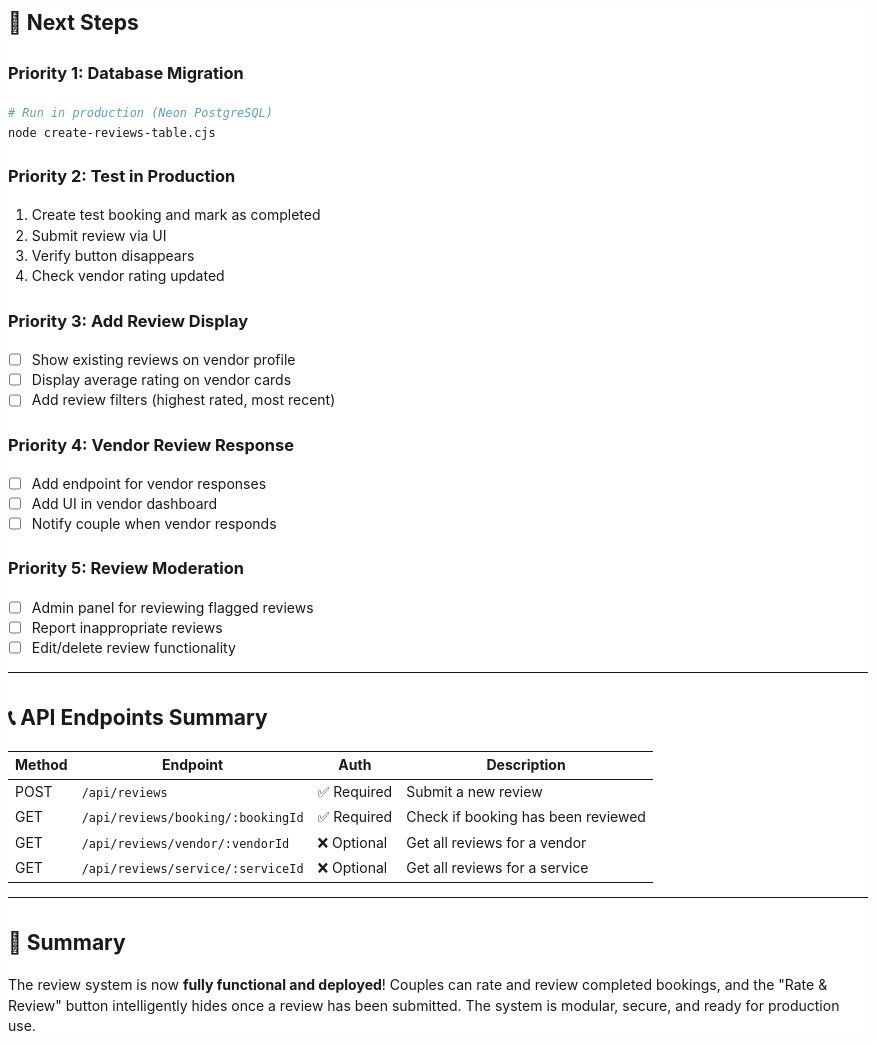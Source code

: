 
## 🎯 Next Steps

### Priority 1: Database Migration
```bash
# Run in production (Neon PostgreSQL)
node create-reviews-table.cjs
```

### Priority 2: Test in Production
1. Create test booking and mark as completed
2. Submit review via UI
3. Verify button disappears
4. Check vendor rating updated

### Priority 3: Add Review Display
- [ ] Show existing reviews on vendor profile
- [ ] Display average rating on vendor cards
- [ ] Add review filters (highest rated, most recent)

### Priority 4: Vendor Review Response
- [ ] Add endpoint for vendor responses
- [ ] Add UI in vendor dashboard
- [ ] Notify couple when vendor responds

### Priority 5: Review Moderation
- [ ] Admin panel for reviewing flagged reviews
- [ ] Report inappropriate reviews
- [ ] Edit/delete review functionality

---

## 📞 API Endpoints Summary

| Method | Endpoint | Auth | Description |
|--------|----------|------|-------------|
| POST | `/api/reviews` | ✅ Required | Submit a new review |
| GET | `/api/reviews/booking/:bookingId` | ✅ Required | Check if booking has been reviewed |
| GET | `/api/reviews/vendor/:vendorId` | ❌ Optional | Get all reviews for a vendor |
| GET | `/api/reviews/service/:serviceId` | ❌ Optional | Get all reviews for a service |

---

## 🎉 Summary

The review system is now **fully functional and deployed**! Couples can rate and review completed bookings, and the "Rate & Review" button intelligently hides once a review has been submitted. The system is modular, secure, and ready for production use.
